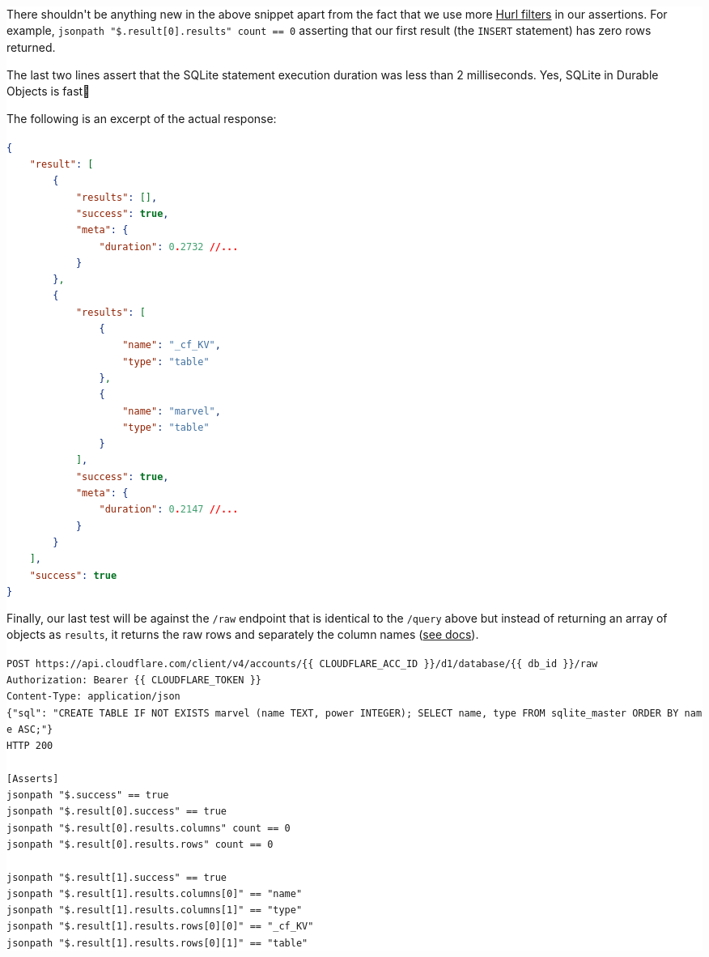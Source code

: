 There shouldn't be anything new in the above snippet apart from the fact that we use more [Hurl filters](https://hurl.dev/docs/filters.html) in our assertions. For example, `jsonpath "$.result[0].results" count == 0` asserting that our first result (the `INSERT` statement) has zero rows returned.

The last two lines assert that the SQLite statement execution duration was less than 2 milliseconds.
Yes, SQLite in Durable Objects is fast🚀

The following is an excerpt of the actual response:

```json
{
    "result": [
        {
            "results": [],
            "success": true,
            "meta": {
                "duration": 0.2732 //...
            }
        },
        {
            "results": [
                {
                    "name": "_cf_KV",
                    "type": "table"
                },
                {
                    "name": "marvel",
                    "type": "table"
                }
            ],
            "success": true,
            "meta": {
                "duration": 0.2147 //...
            }
        }
    ],
    "success": true
}
```

Finally, our last test will be against the `/raw` endpoint that is identical to the `/query` above but instead of returning an array of objects as `results`, it returns the raw rows and separately the column names ([see docs](https://developers.cloudflare.com/api/operations/cloudflare-d1-raw-database-query)).

```http
POST https://api.cloudflare.com/client/v4/accounts/{{ CLOUDFLARE_ACC_ID }}/d1/database/{{ db_id }}/raw
Authorization: Bearer {{ CLOUDFLARE_TOKEN }}
Content-Type: application/json
{"sql": "CREATE TABLE IF NOT EXISTS marvel (name TEXT, power INTEGER); SELECT name, type FROM sqlite_master ORDER BY name ASC;"}
HTTP 200

[Asserts]
jsonpath "$.success" == true
jsonpath "$.result[0].success" == true
jsonpath "$.result[0].results.columns" count == 0
jsonpath "$.result[0].results.rows" count == 0

jsonpath "$.result[1].success" == true
jsonpath "$.result[1].results.columns[0]" == "name"
jsonpath "$.result[1].results.columns[1]" == "type"
jsonpath "$.result[1].results.rows[0][0]" == "_cf_KV"
jsonpath "$.result[1].results.rows[0][1]" == "table"
```